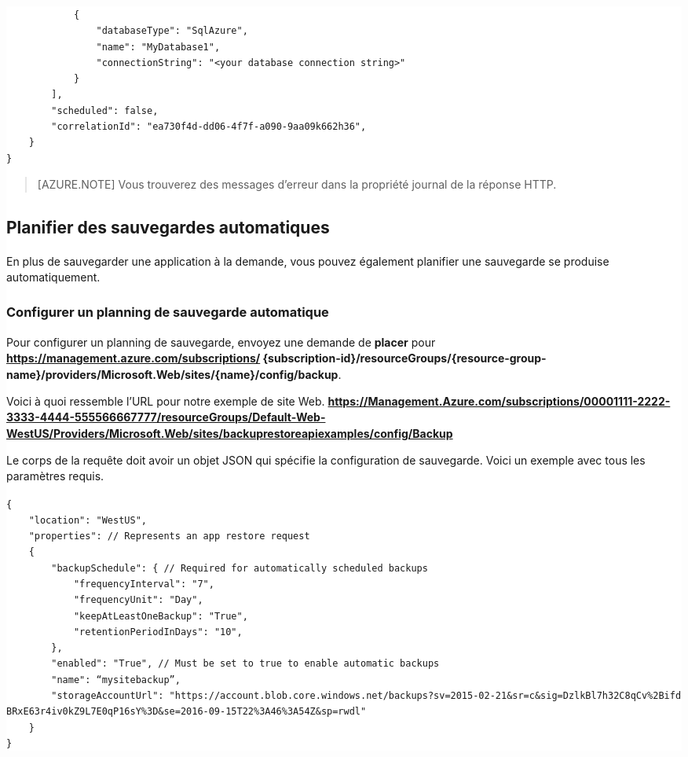 ```
            {
                "databaseType": "SqlAzure",
                "name": "MyDatabase1",
                "connectionString": "<your database connection string>"
            }
        ],
        "scheduled": false,
        "correlationId": "ea730f4d-dd06-4f7f-a090-9aa09k662h36",
    }
}
```

>[AZURE.NOTE] Vous trouverez des messages d’erreur dans la propriété journal de la réponse HTTP.

<a name="schedule-automatic-backups"></a>
## <a name="schedule-automatic-backups"></a>Planifier des sauvegardes automatiques
En plus de sauvegarder une application à la demande, vous pouvez également planifier une sauvegarde se produise automatiquement.

### <a name="set-up-a-new-automatic-backup-schedule"></a>Configurer un planning de sauvegarde automatique
Pour configurer un planning de sauvegarde, envoyez une demande de **placer** pour **https://management.azure.com/subscriptions/ {subscription-id}/resourceGroups/{resource-group-name}/providers/Microsoft.Web/sites/{name}/config/backup**.

Voici à quoi ressemble l’URL pour notre exemple de site Web. **https://Management.Azure.com/subscriptions/00001111-2222-3333-4444-555566667777/resourceGroups/Default-Web-WestUS/Providers/Microsoft.Web/sites/backuprestoreapiexamples/config/Backup**

Le corps de la requête doit avoir un objet JSON qui spécifie la configuration de sauvegarde. Voici un exemple avec tous les paramètres requis.

```
{
    "location": "WestUS",
    "properties": // Represents an app restore request
    {
        "backupSchedule": { // Required for automatically scheduled backups
            "frequencyInterval": "7",
            "frequencyUnit": "Day",
            "keepAtLeastOneBackup": "True",
            "retentionPeriodInDays": "10",
        },
        "enabled": "True", // Must be set to true to enable automatic backups
        "name": “mysitebackup”,
        "storageAccountUrl": "https://account.blob.core.windows.net/backups?sv=2015-02-21&sr=c&sig=DzlkBl7h32C8qCv%2BifdBRxE63r4iv0kZ9L7E0qP16sY%3D&se=2016-09-15T22%3A46%3A54Z&sp=rwdl"
    }
}
```


[SampleWebsiteInformation]: ./media/websites-csm-backup/01siteconfig.png